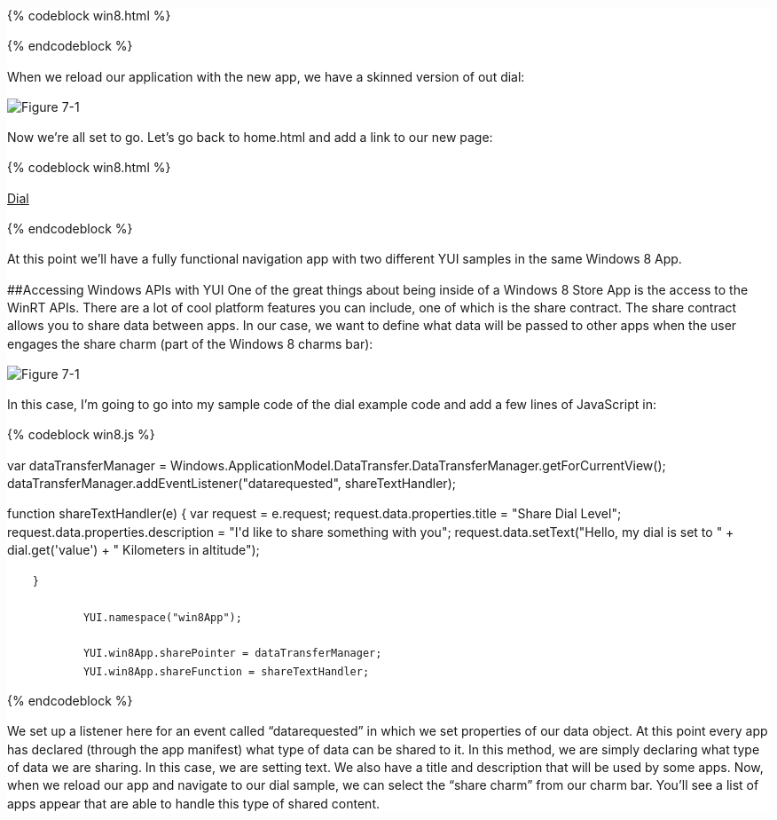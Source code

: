 {% codeblock win8.html %} 

<body class="yui3-skin-sam">
    <div id="contenthost" data-win-control="Application.PageControlNavigator" data-win-options="{home: '/pages/home/home.html'}"></div>

</body>

{% endcodeblock %}

When we reload our application with the new app, we have a skinned version of out dial: 
 
<img class="figure" alt="Figure 7-1" src="/images/chapter-jeff/screen-4.png"> 
 
Now we’re all set to go.  Let’s go back to home.html and add a link to our new page: 

{% codeblock win8.html %} 
<p><a href="/pages/dial/dial.html" >Dial</a></p> 
{% endcodeblock %}

At this point we’ll have a fully functional navigation app with two different YUI samples in the same Windows 8 App.

##Accessing Windows APIs with YUI
One of the great things about being inside of a Windows 8 Store App is the access to the WinRT APIs.  There are a lot of cool platform features you can include, one of which is the share contract.  The share contract allows you to share data between apps.  In our case, we want to define what data will be passed to other apps when the user engages the share charm (part of the Windows 8 charms bar):

<img class="figure" alt="Figure 7-1" src="/images/chapter-jeff/screen-5.png"> 
  
In this case, I’m going to go into my sample code of the dial example code and add a few lines of JavaScript in:

{% codeblock win8.js %} 

var dataTransferManager = Windows.ApplicationModel.DataTransfer.DataTransferManager.getForCurrentView();
dataTransferManager.addEventListener("datarequested", shareTextHandler);
 
function shareTextHandler(e) {
          var request = e.request;
          request.data.properties.title = "Share Dial Level";
          request.data.properties.description = "I'd like to share something with you";
 	   request.data.setText("Hello, my dial is set to " + dial.get('value') + " Kilometers in altitude");
                    
        }

                YUI.namespace("win8App");

                YUI.win8App.sharePointer = dataTransferManager;
                YUI.win8App.shareFunction = shareTextHandler;

{% endcodeblock %}

We set up a listener here for an event called “datarequested” in which we set properties of our data object.  At this point every app has declared (through the app manifest) what type of data can be shared to it.  In this method, we are simply declaring what type of data we are sharing.  In this case, we are setting text.  We also have a title and description that will be used by some apps.  Now, when we reload our app and navigate to our dial sample, we can select the “share charm” from our charm bar.  You’ll see a list of apps appear that are able to handle this type of shared content.  
